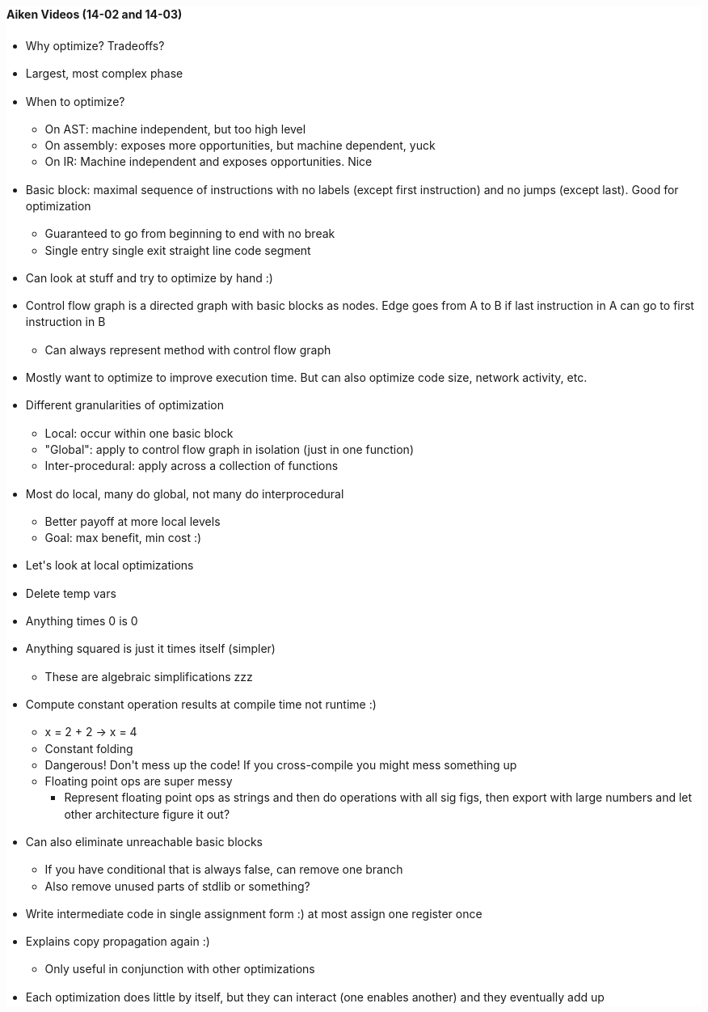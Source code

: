 #### Aiken Videos (14-02 and 14-03)

- Why optimize? Tradeoffs?
- Largest, most complex phase
- When to optimize?
  - On AST: machine independent, but too high level
  - On assembly: exposes more opportunities, but machine dependent, yuck
  - On IR: Machine independent and exposes opportunities. Nice
- Basic block: maximal sequence of instructions with no labels (except
  first instruction) and no jumps (except last). Good for optimization
  - Guaranteed to go from beginning to end with no break
  - Single entry single exit straight line code segment
- Can look at stuff and try to optimize by hand :)
- Control flow graph is a directed graph with basic blocks as nodes.
  Edge goes from A to B if last instruction in A can go to first
  instruction in B
  - Can always represent method with control flow graph
- Mostly want to optimize to improve execution time. But can also
  optimize code size, network activity, etc.
- Different granularities of optimization
  - Local: occur within one basic block
  - "Global": apply to control flow graph in isolation (just in one
    function)
  - Inter-procedural: apply across a collection of functions
- Most do local, many do global, not many do interprocedural
  - Better payoff at more local levels
  - Goal: max benefit, min cost :)

- Let's look at local optimizations
- Delete temp vars
- Anything times 0 is 0
- Anything squared is just it times itself (simpler)
  - These are algebraic simplifications zzz
- Compute constant operation results at compile time not runtime :)
  - x = 2 + 2 -> x = 4
  - Constant folding
  - Dangerous! Don't mess up the code! If you cross-compile you might
    mess something up
  - Floating point ops are super messy
    - Represent floating point ops as strings and then do operations
      with all sig figs, then export with large numbers and let other
      architecture figure it out?
- Can also eliminate unreachable basic blocks
  - If you have conditional that is always false, can remove one branch
  - Also remove unused parts of stdlib or something?
- Write intermediate code in single assignment form :) at most assign
  one register once
- Explains copy propagation again :)
  - Only useful in conjunction with other optimizations
- Each optimization does little by itself, but they can interact (one
  enables another) and they eventually add up
